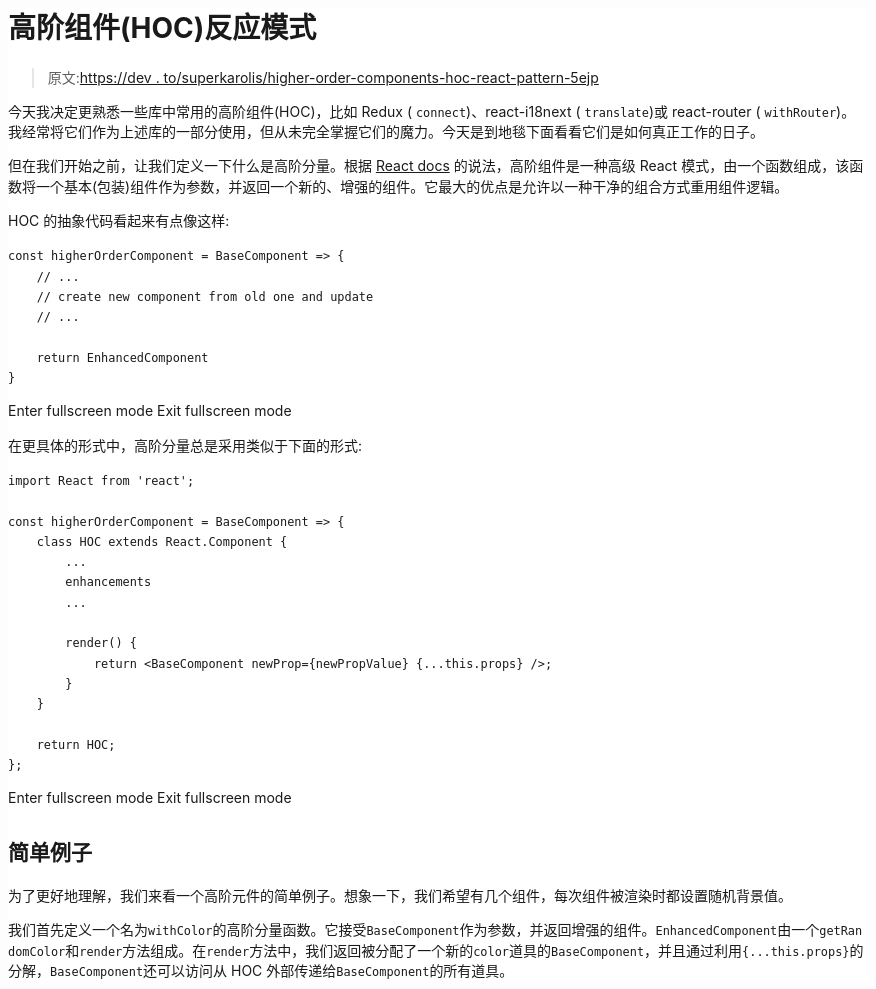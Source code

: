 # 高阶组件(HOC)反应模式

> 原文:[https://dev . to/superkarolis/higher-order-components-hoc-react-pattern-5ejp](https://dev.to/superkarolis/higher-order-components-hoc-react-pattern-5ejp)

今天我决定更熟悉一些库中常用的高阶组件(HOC)，比如 Redux ( `connect`)、react-i18next ( `translate`)或 react-router ( `withRouter`)。我经常将它们作为上述库的一部分使用，但从未完全掌握它们的魔力。今天是到地毯下面看看它们是如何真正工作的日子。

但在我们开始之前，让我们定义一下什么是高阶分量。根据 [React docs](https://reactjs.org/docs/higher-order-components.html) 的说法，高阶组件是一种高级 React 模式，由一个函数组成，该函数将一个基本(包装)组件作为参数，并返回一个新的、增强的组件。它最大的优点是允许以一种干净的组合方式重用组件逻辑。

HOC 的抽象代码看起来有点像这样:

```
const higherOrderComponent = BaseComponent => {
    // ...
    // create new component from old one and update
    // ...

    return EnhancedComponent
} 
```

Enter fullscreen mode Exit fullscreen mode

在更具体的形式中，高阶分量总是采用类似于下面的形式:

```
import React from 'react';

const higherOrderComponent = BaseComponent => {
    class HOC extends React.Component {
        ...
        enhancements
        ...

        render() {
            return <BaseComponent newProp={newPropValue} {...this.props} />;
        }
    }

    return HOC;
}; 
```

Enter fullscreen mode Exit fullscreen mode

## 简单例子

为了更好地理解，我们来看一个高阶元件的简单例子。想象一下，我们希望有几个组件，每次组件被渲染时都设置随机背景值。

我们首先定义一个名为`withColor`的高阶分量函数。它接受`BaseComponent`作为参数，并返回增强的组件。`EnhancedComponent`由一个`getRandomColor`和`render`方法组成。在`render`方法中，我们返回被分配了一个新的`color`道具的`BaseComponent`，并且通过利用`{...this.props}`的分解，`BaseComponent`还可以访问从 HOC 外部传递给`BaseComponent`的所有道具。
